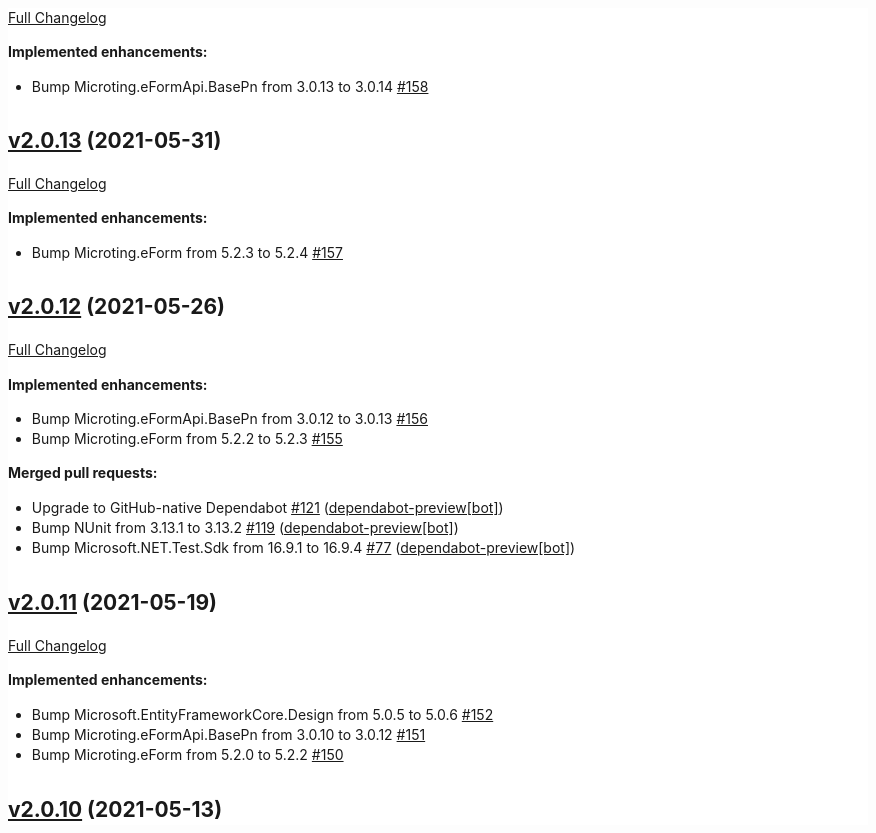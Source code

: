 [Full Changelog](https://github.com/microting/eform-inventory-base/compare/v2.0.13...v2.0.14)

**Implemented enhancements:**

- Bump Microting.eFormApi.BasePn from 3.0.13 to 3.0.14 [\#158](https://github.com/microting/eform-inventory-base/issues/158)

## [v2.0.13](https://github.com/microting/eform-inventory-base/tree/v2.0.13) (2021-05-31)

[Full Changelog](https://github.com/microting/eform-inventory-base/compare/v2.0.12...v2.0.13)

**Implemented enhancements:**

- Bump Microting.eForm from 5.2.3 to 5.2.4 [\#157](https://github.com/microting/eform-inventory-base/issues/157)

## [v2.0.12](https://github.com/microting/eform-inventory-base/tree/v2.0.12) (2021-05-26)

[Full Changelog](https://github.com/microting/eform-inventory-base/compare/v2.0.11...v2.0.12)

**Implemented enhancements:**

- Bump Microting.eFormApi.BasePn from 3.0.12 to 3.0.13 [\#156](https://github.com/microting/eform-inventory-base/issues/156)
- Bump Microting.eForm from 5.2.2 to 5.2.3 [\#155](https://github.com/microting/eform-inventory-base/issues/155)

**Merged pull requests:**

- Upgrade to GitHub-native Dependabot [\#121](https://github.com/microting/eform-inventory-base/pull/121) ([dependabot-preview[bot]](https://github.com/apps/dependabot-preview))
- Bump NUnit from 3.13.1 to 3.13.2 [\#119](https://github.com/microting/eform-inventory-base/pull/119) ([dependabot-preview[bot]](https://github.com/apps/dependabot-preview))
- Bump Microsoft.NET.Test.Sdk from 16.9.1 to 16.9.4 [\#77](https://github.com/microting/eform-inventory-base/pull/77) ([dependabot-preview[bot]](https://github.com/apps/dependabot-preview))

## [v2.0.11](https://github.com/microting/eform-inventory-base/tree/v2.0.11) (2021-05-19)

[Full Changelog](https://github.com/microting/eform-inventory-base/compare/v2.0.10...v2.0.11)

**Implemented enhancements:**

- Bump Microsoft.EntityFrameworkCore.Design from 5.0.5 to 5.0.6 [\#152](https://github.com/microting/eform-inventory-base/issues/152)
- Bump Microting.eFormApi.BasePn from 3.0.10 to 3.0.12 [\#151](https://github.com/microting/eform-inventory-base/issues/151)
- Bump Microting.eForm from 5.2.0 to 5.2.2 [\#150](https://github.com/microting/eform-inventory-base/issues/150)

## [v2.0.10](https://github.com/microting/eform-inventory-base/tree/v2.0.10) (2021-05-13)
